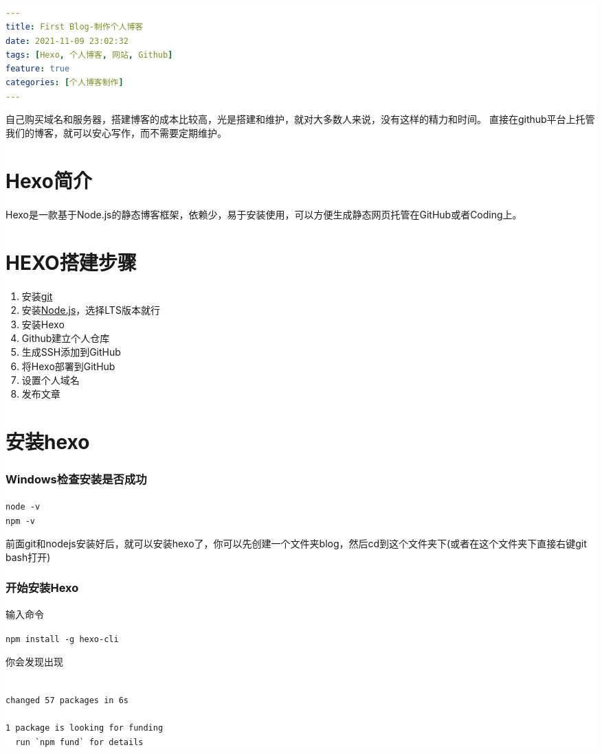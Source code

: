 ```yaml
---
title: First Blog-制作个人博客
date: 2021-11-09 23:02:32
tags: [Hexo, 个人博客, 网站, Github]
feature: true
categories: [个人博客制作]
---
```

自己购买域名和服务器，搭建博客的成本比较高，光是搭建和维护，就对大多数人来说，没有这样的精力和时间。
直接在github平台上托管我们的博客，就可以安心写作，而不需要定期维护。

# Hexo简介

Hexo是一款基于Node.js的静态博客框架，依赖少，易于安装使用，可以方便生成静态网页托管在GitHub或者Coding上。

# HEXO搭建步骤

1. 安装[git](https://git-scm.com/download/win)
2. 安装[Node.js](https://nodejs.org/en/download/)，选择LTS版本就行
3. 安装Hexo
4. Github建立个人仓库
5. 生成SSH添加到GitHub
6. 将Hexo部署到GitHub
7. 设置个人域名
8. 发布文章


# 安装hexo

### Windows检查安装是否成功

```git
node -v
npm -v
```

前面git和nodejs安装好后，就可以安装hexo了，你可以先创建一个文件夹blog，然后cd到这个文件夹下(或者在这个文件夹下直接右键git bash打开)

### 开始安装Hexo

输入命令

```git
npm install -g hexo-cli
```

你会发现出现

```git

changed 57 packages in 6s

1 package is looking for funding
  run `npm fund` for details

```
